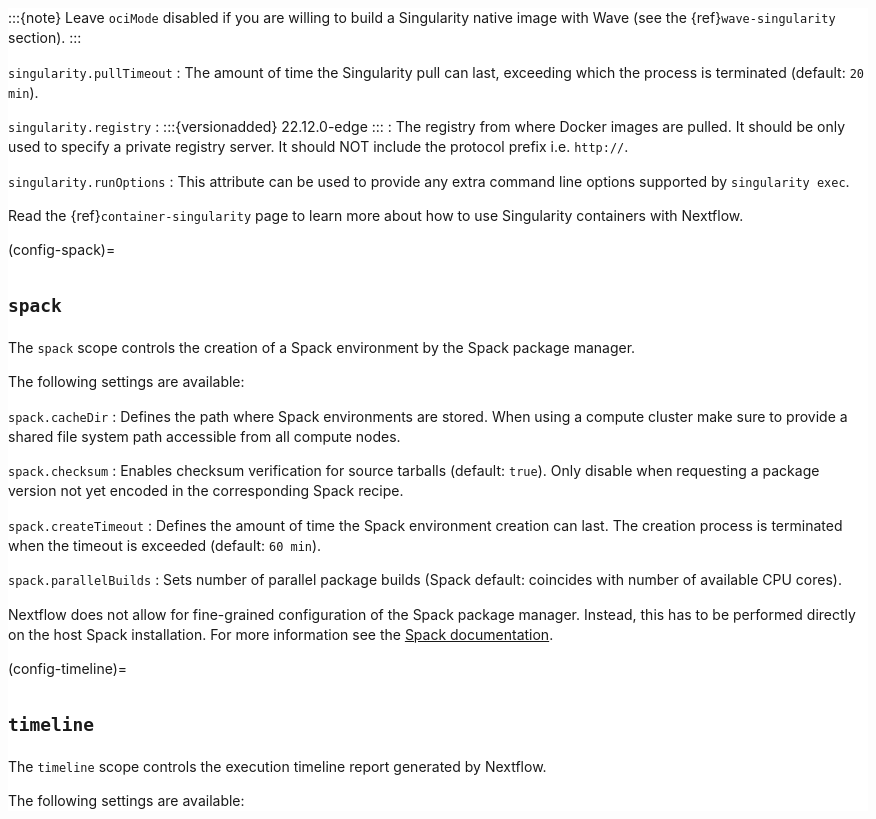   :::{note}
  Leave `ociMode` disabled if you are willing to build a Singularity native image with Wave (see the {ref}`wave-singularity` section).
  :::

`singularity.pullTimeout`
: The amount of time the Singularity pull can last, exceeding which the process is terminated (default: `20 min`).

`singularity.registry`
: :::{versionadded} 22.12.0-edge
  :::
: The registry from where Docker images are pulled. It should be only used to specify a private registry server. It should NOT include the protocol prefix i.e. `http://`.

`singularity.runOptions`
: This attribute can be used to provide any extra command line options supported by `singularity exec`.

Read the {ref}`container-singularity` page to learn more about how to use Singularity containers with Nextflow.

(config-spack)=

## `spack`

The `spack` scope controls the creation of a Spack environment by the Spack package manager.

The following settings are available:

`spack.cacheDir`
: Defines the path where Spack environments are stored. When using a compute cluster make sure to provide a shared file system path accessible from all compute nodes.

`spack.checksum`
: Enables checksum verification for source tarballs (default: `true`). Only disable when requesting a package version not yet encoded in the corresponding Spack recipe.

`spack.createTimeout`
: Defines the amount of time the Spack environment creation can last. The creation process is terminated when the timeout is exceeded (default: `60 min`).

`spack.parallelBuilds`
: Sets number of parallel package builds (Spack default: coincides with number of available CPU cores).

Nextflow does not allow for fine-grained configuration of the Spack package manager. Instead, this has to be performed directly on the host Spack installation. For more information see the [Spack documentation](https://spack.readthedocs.io).

(config-timeline)=

## `timeline`

The `timeline` scope controls the execution timeline report generated by Nextflow.

The following settings are available:
